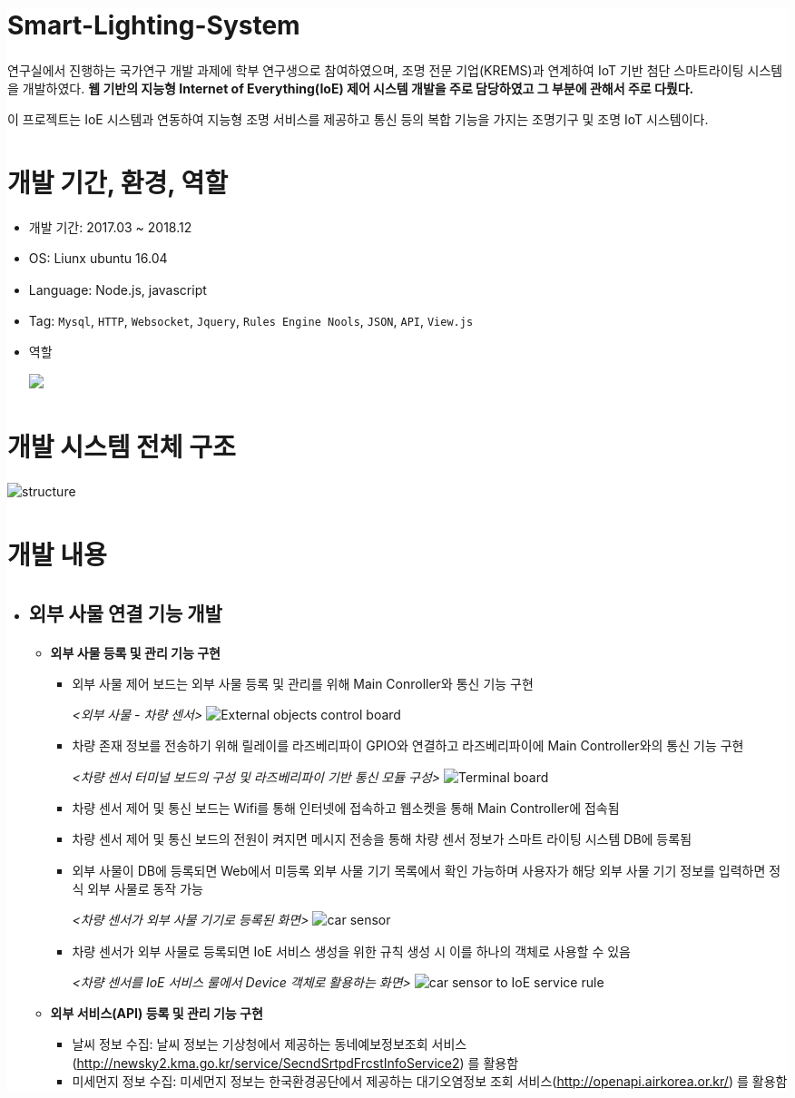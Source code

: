 # Smart-Lighting-System
연구실에서 진행하는 국가연구 개발 과제에 학부 연구생으로 참여하였으며, 조명 전문 기업(KREMS)과 연계하여 IoT 기반 첨단 스마트라이팅 시스템을 개발하였다. **웹 기반의 지능형 Internet of Everything(IoE) 제어 시스템 개발을 주로 담당하였고 그 부분에 관해서 주로 다뤘다.**

이 프로젝트는 IoE 시스템과 연동하여 지능형 조명 서비스를 제공하고 통신 등의 복합 기능을 가지는 조명기구 및 조명 IoT 시스템이다.

# 개발 기간, 환경, 역할
- 개발 기간: 2017.03 ~ 2018.12
- OS: Liunx ubuntu 16.04
- Language: Node.js, javascript
- Tag: ```Mysql```, ```HTTP```, ```Websocket```, ```Jquery```, ```Rules Engine Nools```, ```JSON```, ```API```, ```View.js```
- 역할

     <img src="https://user-images.githubusercontent.com/58102072/69605094-8f957e80-1062-11ea-8ece-cf8b93aaa017.PNG" width="60%">

# 개발 시스템 전체 구조
   ![structure](https://user-images.githubusercontent.com/58102072/69605168-c4093a80-1062-11ea-847d-89f1897204f9.PNG)

# 개발 내용
- ## 외부 사물 연결 기능 개발
  - **외부 사물 등록 및 관리 기능 구현**
    - 외부 사물 제어 보드는 외부 사물 등록 및 관리를 위해 Main Conroller와 통신 기능 구현
    
         *<외부 사물 - 차량 센서>*
         ![External objects control board](https://user-images.githubusercontent.com/58102072/69616139-6c29fe00-1079-11ea-9b6b-c2fa8905e8fa.PNG)
   
    - 차량 존재 정보를 전송하기 위해 릴레이를 라즈베리파이 GPIO와 연결하고 라즈베리파이에 Main Controller와의 통신 기능 구현
    
      *<차량 센서 터미널 보드의 구성 및 라즈베리파이 기반 통신 모듈 구성>*
      ![Terminal board](https://user-images.githubusercontent.com/58102072/69621032-adbea700-1081-11ea-8409-b202a5260ef5.PNG)
    
    - 차량 센서 제어 및 통신 보드는 Wifi를 통해 인터넷에 접속하고 웹소켓을 통해 Main Controller에 접속됨
    - 차량 센서 제어 및 통신 보드의 전원이 켜지면 메시지 전송을 통해 차량 센서 정보가 스마트 라이팅 시스템 DB에 등록됨
    - 외부 사물이 DB에 등록되면 Web에서 미등록 외부 사물 기기 목록에서 확인 가능하며 사용자가 해당 외부 사물 기기 정보를 입력하면 정식 외부 사물로 동작 가능
    
      *<차량 센서가 외부 사물 기기로 등록된 화면>*
      ![car sensor](https://user-images.githubusercontent.com/58102072/69623728-bebde700-1086-11ea-92f9-be89190d0d47.PNG)
    
    - 차량 센서가 외부 사물로 등록되면 IoE 서비스 생성을 위한 규칙 생성 시 이를 하나의 객체로 사용할 수 있음
    
      *<차량 센서를 IoE 서비스 룰에서 Device 객체로 활용하는 화면>*
      ![car sensor to IoE service rule](https://user-images.githubusercontent.com/58102072/69623968-1ceaca00-1087-11ea-85d3-d15ba2bc515a.PNG)
    
    
  - **외부 서비스(API) 등록 및 관리 기능 구현**
    - 날씨 정보 수집: 날씨 정보는 기상청에서 제공하는 동네예보정보조회 서비스 (http://newsky2.kma.go.kr/service/SecndSrtpdFrcstInfoService2) 를 활용함
    - 미세먼지 정보 수집: 미세먼지 정보는 한국환경공단에서 제공하는 대기오염정보 조회 서비스(http://openapi.airkorea.or.kr/) 를 활용함
    